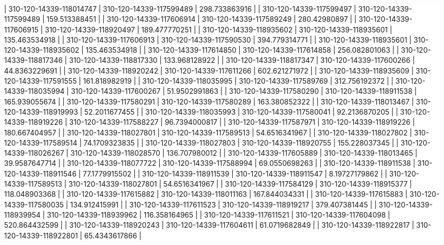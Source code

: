 | 310-120-14339-118014747 | 310-120-14339-117599489 | 298.733863916 |
| 310-120-14339-117599497 | 310-120-14339-117599489 | 159.513388451 |
| 310-120-14339-117606914 | 310-120-14339-117589249 | 280.42980897 |
| 310-120-14339-117606915 | 310-120-14339-118920497 | 189.477770251 |
| 310-120-14339-118935602 | 310-120-14339-118935601 | 135.463534918 |
| 310-120-14339-117606913 | 310-120-14339-117590530 | 394.779314771 |
| 310-120-14339-118935601 | 310-120-14339-118935602 | 135.463534918 |
| 310-120-14339-117614850 | 310-120-14339-117614858 | 256.082801063 |
| 310-120-14339-118817346 | 310-120-14339-118817330 | 133.968128922 |
| 310-120-14339-118817347 | 310-120-14339-117600266 | 44.8363229691 |
| 310-120-14339-118920242 | 310-120-14339-117611266 | 602.621271972 |
| 310-120-14339-118935609 | 310-120-14339-117591555 | 161.818982919 |
| 310-120-14339-118035995 | 310-120-14339-117589769 | 312.756192372 |
| 310-120-14339-118035994 | 310-120-14339-117600267 | 51.9502991863 |
| 310-120-14339-117580290 | 310-120-14339-118911538 | 165.939055674 |
| 310-120-14339-117580291 | 310-120-14339-117580289 | 163.380852322 |
| 310-120-14339-118013467 | 310-120-14339-118919993 | 52.2011677455 |
| 310-120-14339-118035993 | 310-120-14339-117580041 | 92.2136870205 |
| 310-120-14339-118919226 | 310-120-14339-117588227 | 96.7394000817 |
| 310-120-14339-117587971 | 310-120-14339-118919226 | 180.667404957 |
| 310-120-14339-118027801 | 310-120-14339-117589513 | 54.6516341967 |
| 310-120-14339-118027802 | 310-120-14339-117589514 | 74.1709323835 |
| 310-120-14339-118027803 | 310-120-14339-118920755 | 155.228037345 |
| 310-120-14339-118026267 | 310-120-14339-118028570 | 136.707980012 |
| 310-120-14339-117605889 | 310-120-14339-118013465 | 39.9587647714 |
| 310-120-14339-118077722 | 310-120-14339-117588994 | 69.0550698263 |
| 310-120-14339-118911538 | 310-120-14339-118911546 | 77.1779915502 |
| 310-120-14339-118911539 | 310-120-14339-118911547 | 8.19727179862 |
| 310-120-14339-117589513 | 310-120-14339-118027801 | 54.6516341967 |
| 310-120-14339-117584129 | 310-120-14339-118915377 | 118.048903368 |
| 310-120-14339-117615882 | 310-120-14339-118011163 | 167.844034331 |
| 310-120-14339-117615883 | 310-120-14339-117580035 | 134.912415991 |
| 310-120-14339-117611523 | 310-120-14339-118919217 | 379.407381445 |
| 310-120-14339-118939954 | 310-120-14339-118939962 | 116.358164965 |
| 310-120-14339-117611521 | 310-120-14339-117604098 | 520.864432599 |
| 310-120-14339-118920243 | 310-120-14339-117604611 | 61.0719682849 |
| 310-120-14339-118922817 | 310-120-14339-118922801 | 65.4343617866 |